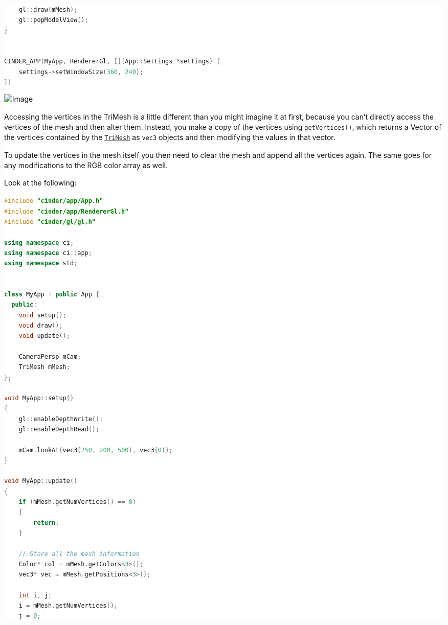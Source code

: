 ```cpp
    gl::draw(mMesh);
    gl::popModelView();
}


CINDER_APP(MyApp, RendererGl, [](App::Settings *settings) {
    settings->setWindowSize(360, 240);
})

```

![image](https://cloud.githubusercontent.com/assets/2152766/14066077/bd0c73a4-f438-11e5-8b2a-d5b5d324abfe.png)

Accessing the vertices in the TriMesh is a little different than you might imagine it at first, because you can’t directly access the vertices of the mesh and then alter them. Instead, you make a copy of the vertices using `getVertices()`, which returns a Vector of the vertices contained by the [`TriMesh`] as `vec3` objects and then modifying the values in that vector.

To update the vertices in the mesh itself you then need to clear the mesh and append all the vertices again. The same goes for any modifications to the RGB color array as well. 

Look at the following:

```cpp
#include "cinder/app/App.h"
#include "cinder/app/RendererGl.h"
#include "cinder/gl/gl.h"

using namespace ci;
using namespace ci::app;
using namespace std;


class MyApp : public App {
  public:
    void setup();
    void draw();
    void update();

    CameraPersp mCam;
    TriMesh mMesh;
};

void MyApp::setup()
{
    gl::enableDepthWrite();
    gl::enableDepthRead();

    mCam.lookAt(vec3(250, 200, 500), vec3(0));
}

void MyApp::update()
{
    if (mMesh.getNumVertices() == 0)
    {
        return;   
    }

    // Store all the mesh information
    Color* col = mMesh.getColors<3>();
    vec3* vec = mMesh.getPositions<3>();

    int i, j;
    i = mMesh.getNumVertices();
    j = 0;
```

[Display List]: https://en.wikipedia.org/wiki/Display_list
[Vertex Array]: https://www.opengl.org/wiki/Vertex_Specification#Vertex_Array_Object
[`TriMesh`]: cinder/TriMesh.md
[`VboMesh`]: cinder/VboMesh.md
[`gl::VboMesh::Layout`]: cinder/gl/VboMesh/Layout.md
[`gl::Texture`]: cinder/gl/Texture.md
[`ObjLoader`]: cinder/ObjLoader.md
[`TriMesh::writeObject()`]: cinder/TriMesh.md
[`VertexIter`]: cinder/VboMesh/VertexIter.md